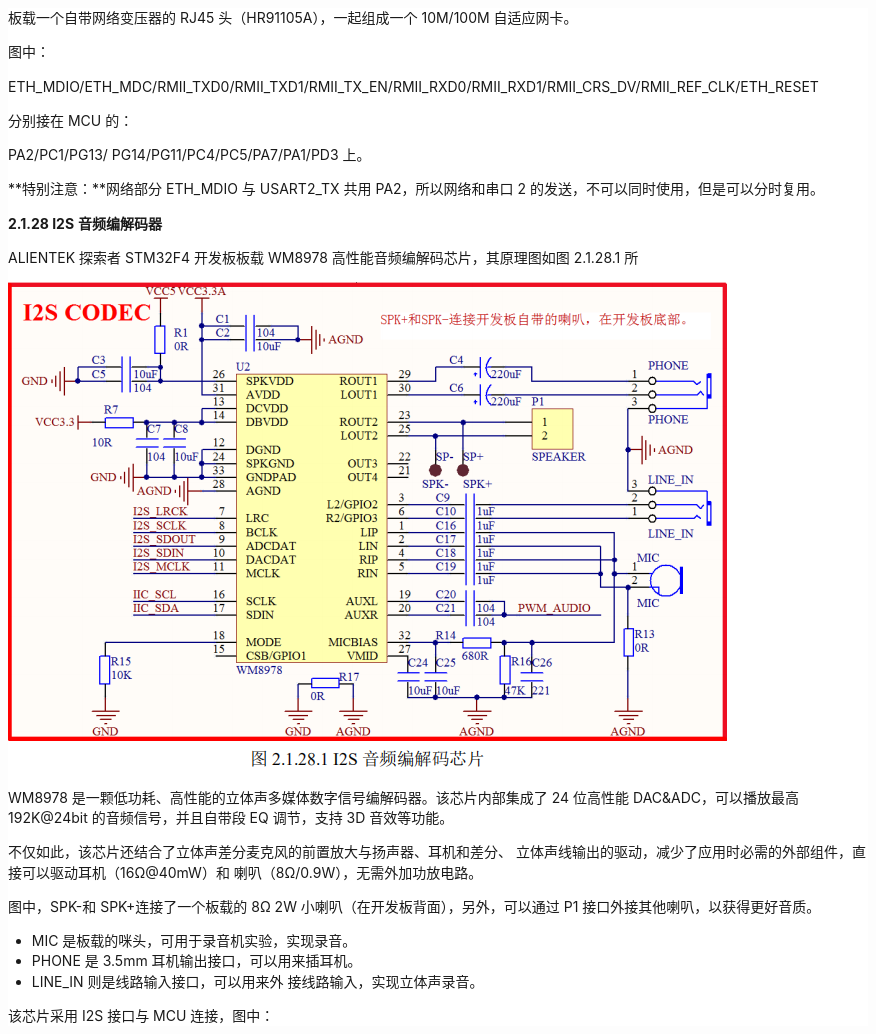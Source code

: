 板载一个自带网络变压器的 RJ45 头（HR91105A），一起组成一个 10M/100M 自适应网卡。 

图中：

ETH_MDIO/ETH_MDC/RMII_TXD0/RMII_TXD1/RMII_TX_EN/RMII_RXD0/RMII_RXD1/RMII_CRS_DV/RMII_REF_CLK/ETH_RESET 

分别接在 MCU 的：

PA2/PC1/PG13/ PG14/PG11/PC4/PC5/PA7/PA1/PD3 上。

**特别注意：**网络部分 ETH_MDIO 与 USART2_TX 共用 PA2，所以网络和串口 2 的发送，不可以同时使用，但是可以分时复用。 

**2.1.28 I2S** **音频编解码器**  

ALIENTEK 探索者 STM32F4 开发板板载 WM8978 高性能音频编解码芯片，其原理图如图 2.1.28.1 所

![1603852286326](img/1603852286326.png)

WM8978 是一颗低功耗、高性能的立体声多媒体数字信号编解码器。该芯片内部集成了 24 位高性能 DAC&ADC，可以播放最高 192K@24bit 的音频信号，并且自带段 EQ 调节，支持 3D 音效等功能。

不仅如此，该芯片还结合了立体声差分麦克风的前置放大与扬声器、耳机和差分、 立体声线输出的驱动，减少了应用时必需的外部组件，直接可以驱动耳机（16Ω@40mW）和 喇叭（8Ω/0.9W），无需外加功放电路。 

图中，SPK-和 SPK+连接了一个板载的 8Ω 2W 小喇叭（在开发板背面），另外，可以通过 P1 接口外接其他喇叭，以获得更好音质。

- MIC 是板载的咪头，可用于录音机实验，实现录音。 
- PHONE 是 3.5mm 耳机输出接口，可以用来插耳机。
- LINE_IN 则是线路输入接口，可以用来外 接线路输入，实现立体声录音。 

该芯片采用 I2S 接口与 MCU 连接，图中：
